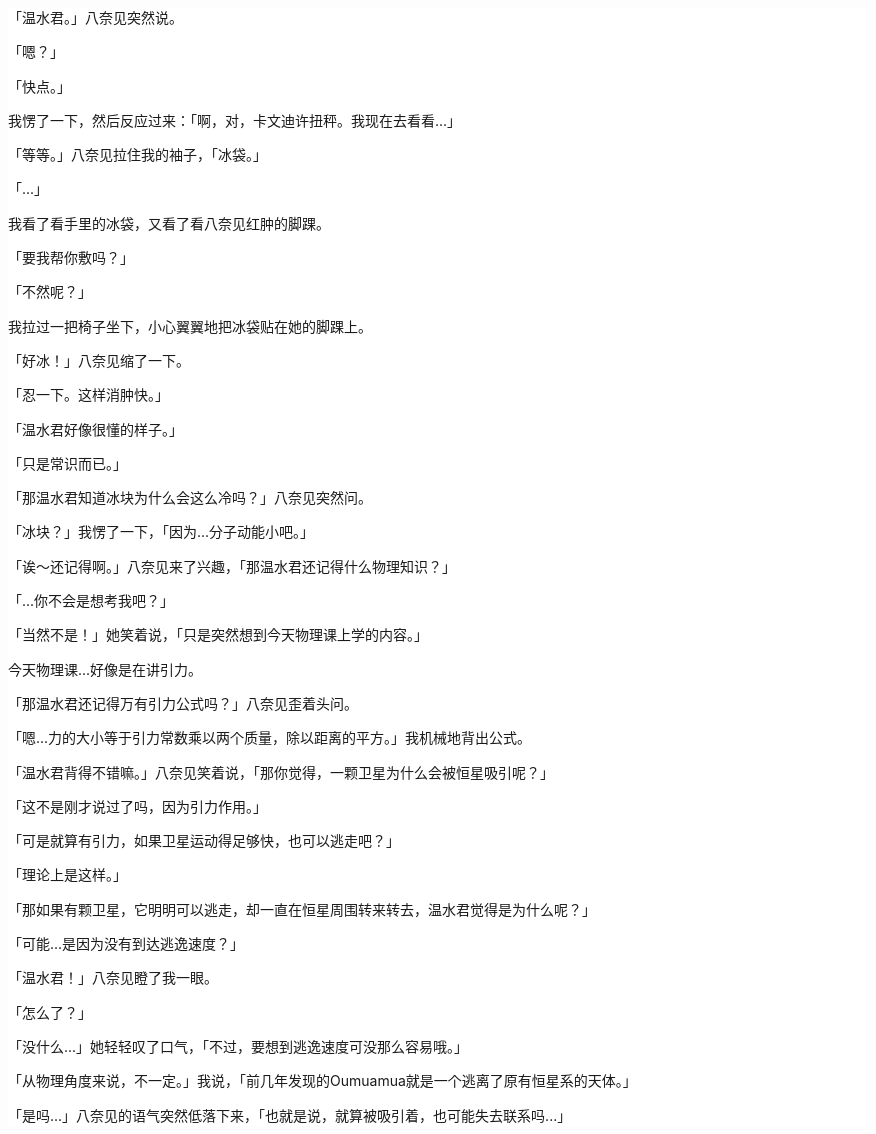 「温水君。」八奈见突然说。

「嗯？」

「快点。」

我愣了一下，然后反应过来：「啊，对，卡文迪许扭秤。我现在去看看...」

「等等。」八奈见拉住我的袖子，「冰袋。」

「...」

我看了看手里的冰袋，又看了看八奈见红肿的脚踝。

「要我帮你敷吗？」

「不然呢？」

我拉过一把椅子坐下，小心翼翼地把冰袋贴在她的脚踝上。

「好冰！」八奈见缩了一下。

「忍一下。这样消肿快。」

「温水君好像很懂的样子。」

「只是常识而已。」

「那温水君知道冰块为什么会这么冷吗？」八奈见突然问。

「冰块？」我愣了一下，「因为...分子动能小吧。」

「诶～还记得啊。」八奈见来了兴趣，「那温水君还记得什么物理知识？」

「...你不会是想考我吧？」

「当然不是！」她笑着说，「只是突然想到今天物理课上学的内容。」

今天物理课...好像是在讲引力。

「那温水君还记得万有引力公式吗？」八奈见歪着头问。

「嗯...力的大小等于引力常数乘以两个质量，除以距离的平方。」我机械地背出公式。

「温水君背得不错嘛。」八奈见笑着说，「那你觉得，一颗卫星为什么会被恒星吸引呢？」

「这不是刚才说过了吗，因为引力作用。」

「可是就算有引力，如果卫星运动得足够快，也可以逃走吧？」

「理论上是这样。」

「那如果有颗卫星，它明明可以逃走，却一直在恒星周围转来转去，温水君觉得是为什么呢？」

「可能...是因为没有到达逃逸速度？」

「温水君！」八奈见瞪了我一眼。

「怎么了？」

「没什么...」她轻轻叹了口气，「不过，要想到逃逸速度可没那么容易哦。」

「从物理角度来说，不一定。」我说，「前几年发现的Oumuamua就是一个逃离了原有恒星系的天体。」

「是吗...」八奈见的语气突然低落下来，「也就是说，就算被吸引着，也可能失去联系吗...」
